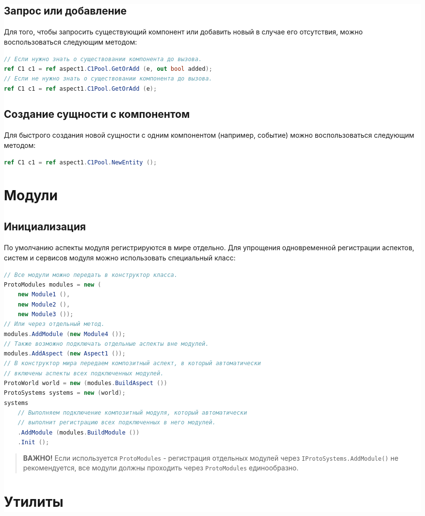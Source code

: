 ## Запрос или добавление
Для того, чтобы запросить существующий компонент или добавить новый в случае его отсутствия, можно воспользоваться следующим методом:
```c#
// Если нужно знать о существовании компонента до вызова.
ref C1 c1 = ref aspect1.C1Pool.GetOrAdd (e, out bool added);
// Если не нужно знать о существовании компонента до вызова.
ref C1 c1 = ref aspect1.C1Pool.GetOrAdd (e);
```


## Создание сущности с компонентом
Для быстрого создания новой сущности с одним компонентом (например, событие) можно воспользоваться следующим методом:
```c#
ref C1 c1 = ref aspect1.C1Pool.NewEntity ();
```


# Модули


## Инициализация
По умолчанию аспекты модуля регистрируются в мире отдельно. Для упрощения одновременной регистрации аспектов, систем и сервисов модуля можно использовать специальный класс:
```cs
// Все модули можно передать в конструктор класса.
ProtoModules modules = new (
    new Module1 (),
    new Module2 (),
    new Module3 ());
// Или через отдельный метод.
modules.AddModule (new Module4 ());
// Также возможно подключать отдельные аспекты вне модулей.
modules.AddAspect (new Aspect1 ());
// В конструктор мира передаем композитный аспект, в который автоматически
// включены аспекты всех подключенных модулей.
ProtoWorld world = new (modules.BuildAspect ())
ProtoSystems systems = new (world);
systems
    // Выполняем подключение композитный модуля, который автоматически
    // выполнит регистрацию всех подключенных в него модулей.
    .AddModule (modules.BuildModule ())
    .Init ();
```
> **ВАЖНО!** Если используется `ProtoModules` - регистрация отдельных модулей
> через `IProtoSystems.AddModule()` не рекомендуется, все модули должны проходить через `ProtoModules` единообразно.

# Утилиты
